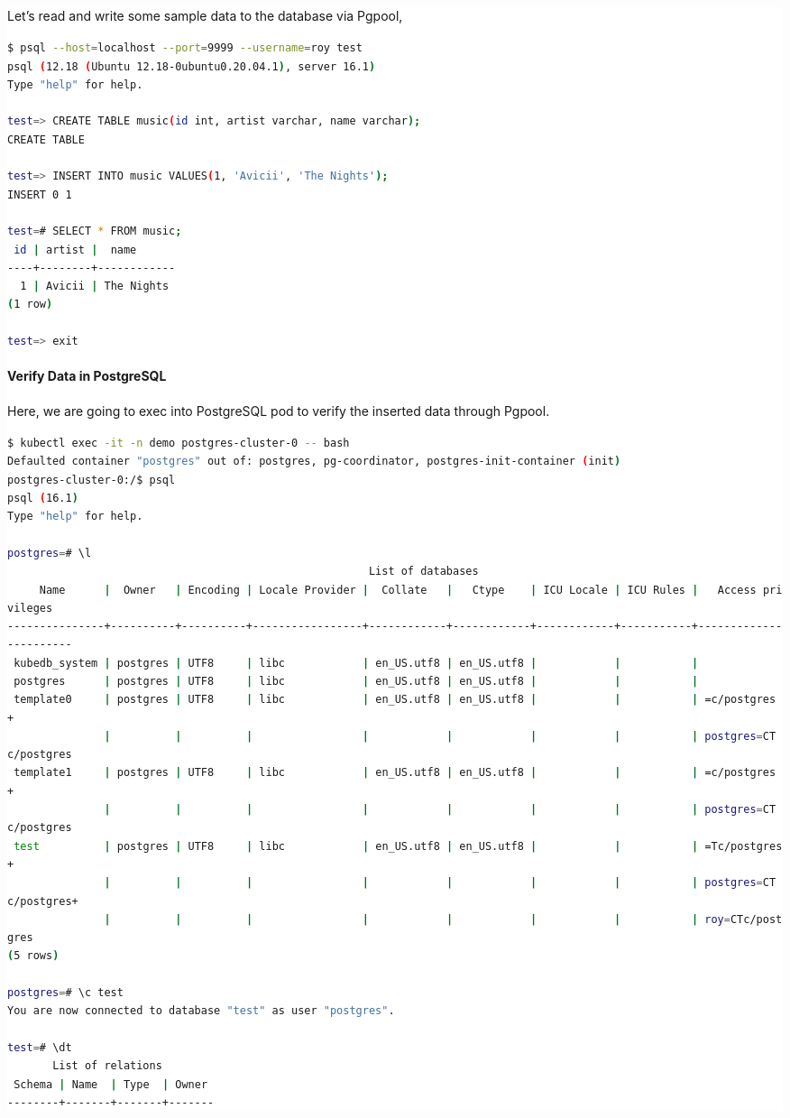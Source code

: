 Let’s read and write some sample data to the database via Pgpool,

```bash
$ psql --host=localhost --port=9999 --username=roy test
psql (12.18 (Ubuntu 12.18-0ubuntu0.20.04.1), server 16.1)
Type "help" for help.

test=> CREATE TABLE music(id int, artist varchar, name varchar);
CREATE TABLE

test=> INSERT INTO music VALUES(1, 'Avicii', 'The Nights');
INSERT 0 1

test=# SELECT * FROM music;
 id | artist |  name      
----+--------+------------
  1 | Avicii | The Nights
(1 row)

test=> exit
```

#### Verify Data in PostgreSQL

Here, we are going to exec into PostgreSQL pod to verify the inserted data through Pgpool.

```bash
$ kubectl exec -it -n demo postgres-cluster-0 -- bash
Defaulted container "postgres" out of: postgres, pg-coordinator, postgres-init-container (init)
postgres-cluster-0:/$ psql
psql (16.1)
Type "help" for help.

postgres=# \l
                                                        List of databases
     Name      |  Owner   | Encoding | Locale Provider |  Collate   |   Ctype    | ICU Locale | ICU Rules |   Access privileges   
---------------+----------+----------+-----------------+------------+------------+------------+-----------+-----------------------
 kubedb_system | postgres | UTF8     | libc            | en_US.utf8 | en_US.utf8 |            |           | 
 postgres      | postgres | UTF8     | libc            | en_US.utf8 | en_US.utf8 |            |           | 
 template0     | postgres | UTF8     | libc            | en_US.utf8 | en_US.utf8 |            |           | =c/postgres          +
               |          |          |                 |            |            |            |           | postgres=CTc/postgres
 template1     | postgres | UTF8     | libc            | en_US.utf8 | en_US.utf8 |            |           | =c/postgres          +
               |          |          |                 |            |            |            |           | postgres=CTc/postgres
 test          | postgres | UTF8     | libc            | en_US.utf8 | en_US.utf8 |            |           | =Tc/postgres         +
               |          |          |                 |            |            |            |           | postgres=CTc/postgres+
               |          |          |                 |            |            |            |           | roy=CTc/postgres
(5 rows)

postgres=# \c test
You are now connected to database "test" as user "postgres".

test=# \dt
       List of relations
 Schema | Name  | Type  | Owner 
--------+-------+-------+-------
```